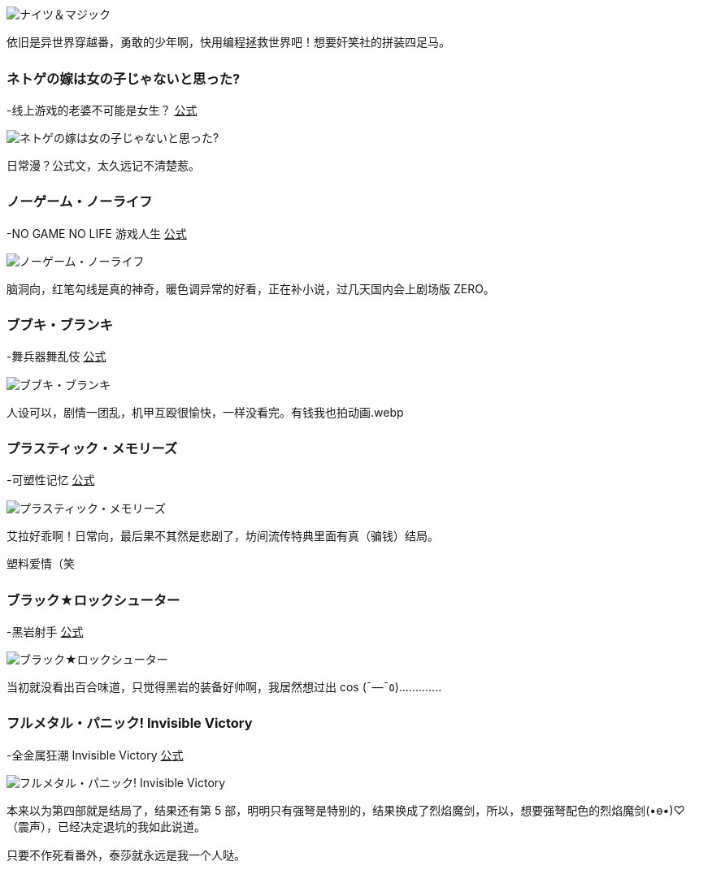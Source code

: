 ![ナイツ＆マジック](/images/anime-saw/knights-magic.webp)

依旧是异世界穿越番，勇敢的少年啊，快用编程拯救世界吧！想要奸笑社的拼装四足马。

### ネトゲの嫁は女の子じゃないと思った?

-线上游戏的老婆不可能是女生？ [公式](https://netogenoyome.com/)

![ネトゲの嫁は女の子じゃないと思った?](/images/anime-saw/netogenoyome.webp)

日常漫？公式文，太久远记不清楚惹。

### ノーゲーム・ノーライフ

-NO GAME NO LIFE 游戏人生 [公式](http://ngnl.jp/tv/)

![ノーゲーム・ノーライフ](/images/anime-saw/ngnl.webp)

脑洞向，红笔勾线是真的神奇，暖色调异常的好看，正在补小说，过几天国内会上剧场版 ZERO。

### ブブキ・ブランキ

-舞兵器舞乱伎 [公式](http://bbkbrnk.com/)

![ブブキ・ブランキ](/images/anime-saw/bbkbrnk.webp)

人设可以，剧情一团乱，机甲互殴很愉快，一样没看完。有钱我也拍动画.webp

### プラスティック・メモリーズ

-可塑性记忆 [公式](https://www.plastic-memories.jp/)

![プラスティック・メモリーズ](/images/anime-saw/plastic-memories.webp)

艾拉好乖啊！日常向，最后果不其然是悲剧了，坊间流传特典里面有真（骗钱）结局。

塑料爱情（笑

### ブラック★ロックシューター

-黑岩射手 [公式](http://blackrockshooter.jp/)

![ブラック★ロックシューター](/images/anime-saw/blackrockshooter.webp)

当初就没看出百合味道，只觉得黑岩的装备好帅啊，我居然想过出 cos (¯―¯٥).............

### フルメタル・パニック! Invisible Victory

-全金属狂潮 Invisible Victory [公式](http://www.tdd-1.com/iv/)

![フルメタル・パニック! Invisible Victory](/images/anime-saw/full-metal-panic-invisible-victory.webp)

本来以为第四部就是结局了，结果还有第 5 部，明明只有强弩是特别的，结果换成了烈焰魔剑，所以，想要强弩配色的烈焰魔剑(•ө•)♡（震声），已经决定退坑的我如此说道。

只要不作死看番外，泰莎就永远是我一个人哒。

